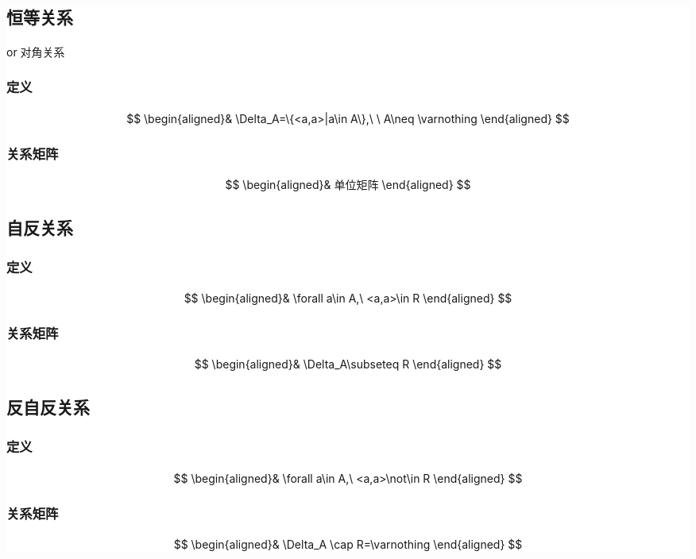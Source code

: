 ## 恒等关系

or
对角关系

### 定义

$$
\begin{aligned}& \Delta_A=\{<a,a>|a\in A\},\ \ A\neq \varnothing
\end{aligned}
$$

### 关系矩阵

$$
\begin{aligned}& 单位矩阵
\end{aligned}
$$

## 自反关系

### 定义

$$
\begin{aligned}& \forall a\in A,\ <a,a>\in R
\end{aligned}
$$

### 关系矩阵

$$
\begin{aligned}& \Delta_A\subseteq R
\end{aligned}
$$

## 反自反关系

### 定义

$$
\begin{aligned}& \forall a\in A,\ <a,a>\not\in R
\end{aligned}
$$

### 关系矩阵

$$
\begin{aligned}& \Delta_A \cap R=\varnothing
\end{aligned}
$$
